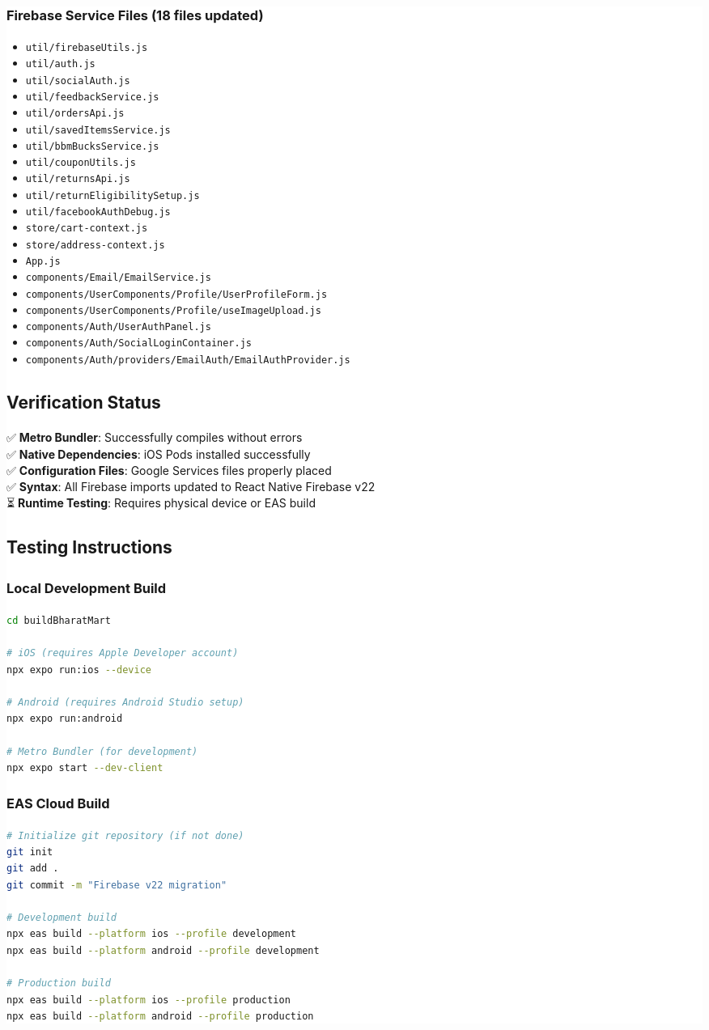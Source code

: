 ### Firebase Service Files (18 files updated)

- `util/firebaseUtils.js`
- `util/auth.js`
- `util/socialAuth.js`
- `util/feedbackService.js`
- `util/ordersApi.js`
- `util/savedItemsService.js`
- `util/bbmBucksService.js`
- `util/couponUtils.js`
- `util/returnsApi.js`
- `util/returnEligibilitySetup.js`
- `util/facebookAuthDebug.js`
- `store/cart-context.js`
- `store/address-context.js`
- `App.js`
- `components/Email/EmailService.js`
- `components/UserComponents/Profile/UserProfileForm.js`
- `components/UserComponents/Profile/useImageUpload.js`
- `components/Auth/UserAuthPanel.js`
- `components/Auth/SocialLoginContainer.js`
- `components/Auth/providers/EmailAuth/EmailAuthProvider.js`

## Verification Status

✅ **Metro Bundler**: Successfully compiles without errors  
✅ **Native Dependencies**: iOS Pods installed successfully  
✅ **Configuration Files**: Google Services files properly placed  
✅ **Syntax**: All Firebase imports updated to React Native Firebase v22  
⏳ **Runtime Testing**: Requires physical device or EAS build

## Testing Instructions

### Local Development Build

```bash
cd buildBharatMart

# iOS (requires Apple Developer account)
npx expo run:ios --device

# Android (requires Android Studio setup)
npx expo run:android

# Metro Bundler (for development)
npx expo start --dev-client
```

### EAS Cloud Build

```bash
# Initialize git repository (if not done)
git init
git add .
git commit -m "Firebase v22 migration"

# Development build
npx eas build --platform ios --profile development
npx eas build --platform android --profile development

# Production build
npx eas build --platform ios --profile production
npx eas build --platform android --profile production
```